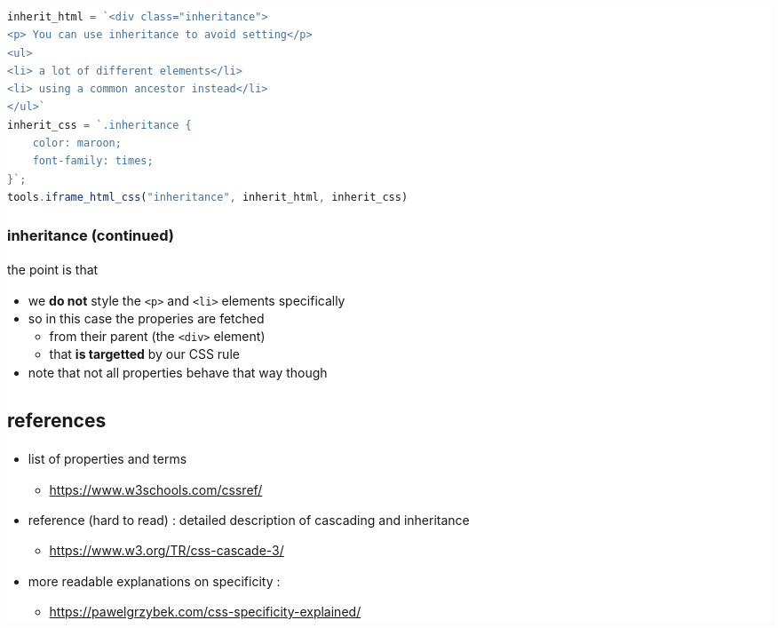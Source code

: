 
```javascript cell_style="center" hide_input=true
inherit_html = `<div class="inheritance">
<p> You can use inheritance to avoid setting</p>
<ul>
<li> a lot of different elements</li>
<li> using a common ancestor instead</li>
</ul>`
inherit_css = `.inheritance {
    color: maroon;
    font-family: times;
}`;
tools.iframe_html_css("inheritance", inherit_html, inherit_css)
```


### inheritance (continued)



the point is that

* we **do not** style the `<p>` and `<li>` elements specifically
* so in this case the properies are fetched 
  * from their parent (the `<div>` element) 
  * that **is targetted** by our CSS rule
* note that not all properties behave that way though



## references


* list of properties and terms
  * https://www.w3schools.com/cssref/

* reference (hard to read) : detailed description of cascading and inheritance
  * https://www.w3.org/TR/css-cascade-3/


* more readable explanations on specificity :
  * https://pawelgrzybek.com/css-specificity-explained/
